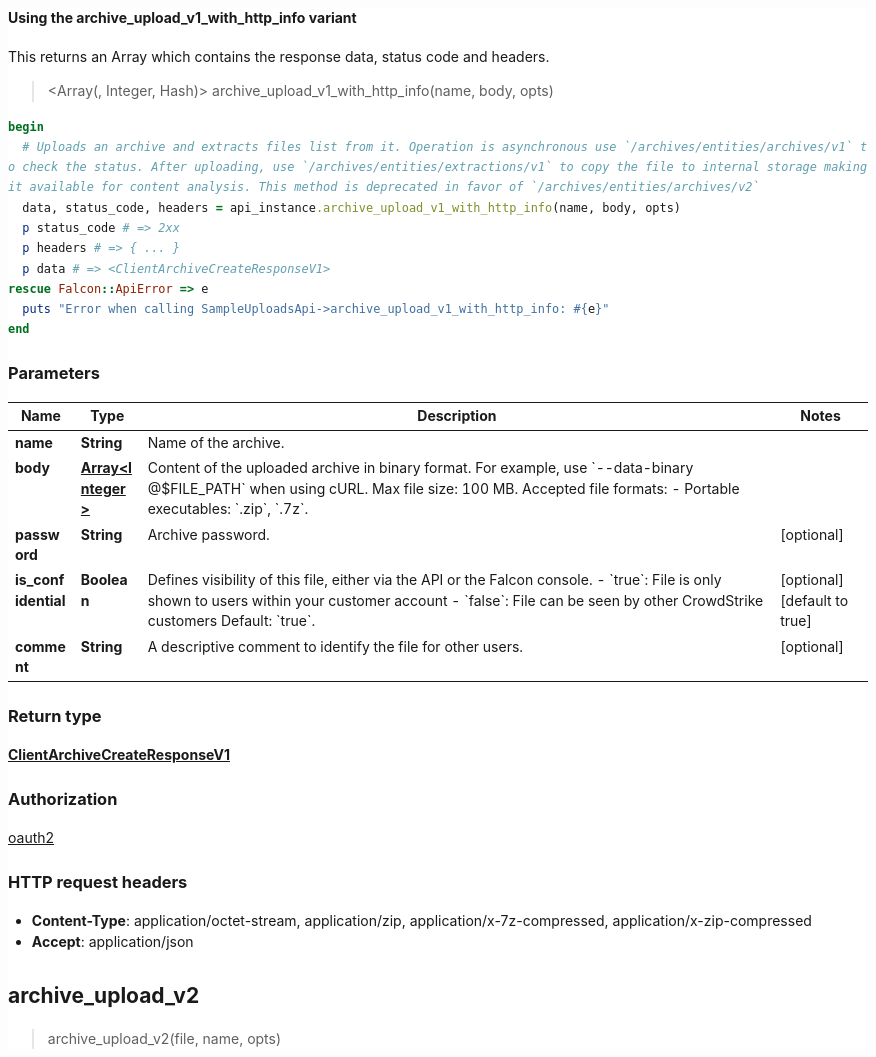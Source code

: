 #### Using the archive_upload_v1_with_http_info variant

This returns an Array which contains the response data, status code and headers.

> <Array(<ClientArchiveCreateResponseV1>, Integer, Hash)> archive_upload_v1_with_http_info(name, body, opts)

```ruby
begin
  # Uploads an archive and extracts files list from it. Operation is asynchronous use `/archives/entities/archives/v1` to check the status. After uploading, use `/archives/entities/extractions/v1` to copy the file to internal storage making it available for content analysis. This method is deprecated in favor of `/archives/entities/archives/v2`
  data, status_code, headers = api_instance.archive_upload_v1_with_http_info(name, body, opts)
  p status_code # => 2xx
  p headers # => { ... }
  p data # => <ClientArchiveCreateResponseV1>
rescue Falcon::ApiError => e
  puts "Error when calling SampleUploadsApi->archive_upload_v1_with_http_info: #{e}"
end
```

### Parameters

| Name | Type | Description | Notes |
| ---- | ---- | ----------- | ----- |
| **name** | **String** | Name of the archive. |  |
| **body** | [**Array&lt;Integer&gt;**](Integer.md) | Content of the uploaded archive in binary format. For example, use &#x60;--data-binary @$FILE_PATH&#x60; when using cURL. Max file size: 100 MB.  Accepted file formats:  - Portable executables: &#x60;.zip&#x60;, &#x60;.7z&#x60;. |  |
| **password** | **String** | Archive password. | [optional] |
| **is_confidential** | **Boolean** | Defines visibility of this file, either via the API or the Falcon console.  - &#x60;true&#x60;: File is only shown to users within your customer account - &#x60;false&#x60;: File can be seen by other CrowdStrike customers   Default: &#x60;true&#x60;. | [optional][default to true] |
| **comment** | **String** | A descriptive comment to identify the file for other users. | [optional] |

### Return type

[**ClientArchiveCreateResponseV1**](ClientArchiveCreateResponseV1.md)

### Authorization

[oauth2](../README.md#oauth2)

### HTTP request headers

- **Content-Type**: application/octet-stream, application/zip, application/x-7z-compressed, application/x-zip-compressed
- **Accept**: application/json


## archive_upload_v2

> <ClientArchiveCreateResponseV1> archive_upload_v2(file, name, opts)
